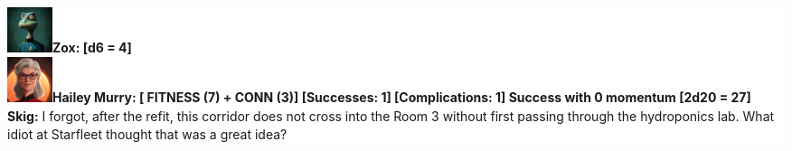 
<img src="../images/auto/Zox.png" alt="Zox" width="50" height="50">**Zox:  [d6 = 4]**<br />
<img src="../images/auto/Hailey_Murry.png" alt="Hailey Murry" width="50" height="50">**Hailey Murry: [ FITNESS  (7) +  CONN  (3)]
[Successes: 1] [Complications: 1]
Success with 0 momentum [2d20 = 27]**<br />
 **Skig:** I forgot, after the refit, this corridor does not cross into the Room 3 without first passing through the hydroponics lab. What idiot at Starfleet thought that was a great idea?<br />